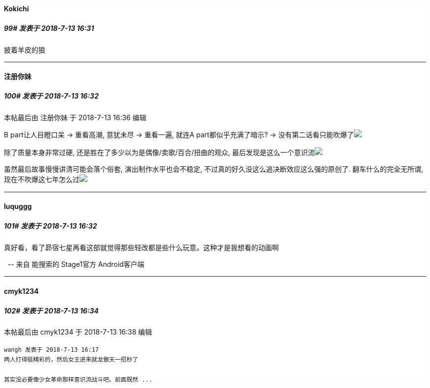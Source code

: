 ####  Kokichi  
##### 99#       发表于 2018-7-13 16:31




披着羊皮的狼







-----

####  注册你妹  
##### 100#       发表于 2018-7-13 16:32



 本帖最后由 注册你妹 于 2018-7-13 16:36 编辑 

B part让人目瞪口呆 -&gt; 重看高潮, 意犹未尽 -&gt; 重看一遍, 就连A part都似乎充满了暗示? -&gt; 没有第二话看只能吹爆了![](https://static.saraba1st.com/image/smiley/face2017/067.png)


除了质量本身非常过硬, 还是胜在了多少以为是偶像/卖歌/百合/扭曲的观众, 最后发现是这么一个意识流![](https://static.saraba1st.com/image/smiley/face2017/067.png)


虽然最后故事慢慢讲清可能会落个俗套, 演出制作水平也会不稳定, 不过真的好久没这么追决断效应这么强的原创了. 翻车什么的完全无所谓, 现在不吹爆这七年怎么过![](https://static.saraba1st.com/image/smiley/face2017/067.png)







-----

####  luquggg  
##### 101#       发表于 2018-7-13 16:32




真好看，看了昴宿七星再看这部就觉得那些轻改都是些什么玩意。这种才是我想看的动画啊

  -- 来自 能搜索的 Stage1官方 Android客户端







-----

####  cmyk1234  
##### 102#       发表于 2018-7-13 16:34



 本帖最后由 cmyk1234 于 2018-7-13 16:38 编辑 

```
wangh 发表于 2018-7-13 16:17
两人打得挺精彩的，然后女主进来就龙傲天一招秒了

其实没必要像少女革命那样意识流战斗吧。前面既然 ...
```
